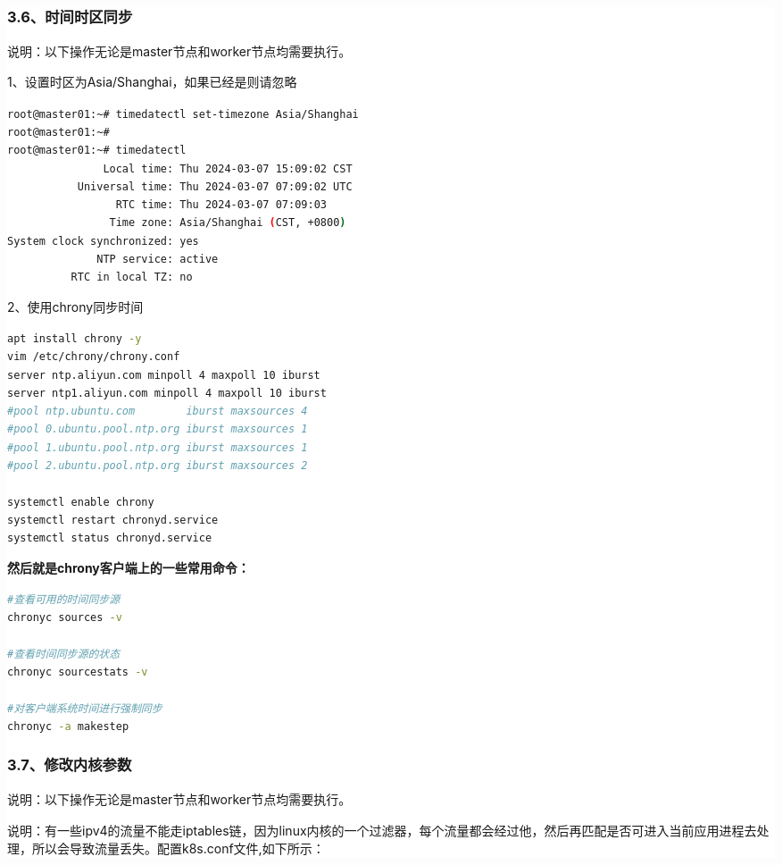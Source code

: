 
<a name="ZMDgu"></a>
### 3.6、时间时区同步
说明：以下操作无论是master节点和worker节点均需要执行。

1、设置时区为Asia/Shanghai，如果已经是则请忽略
```bash
root@master01:~# timedatectl set-timezone Asia/Shanghai
root@master01:~#
root@master01:~# timedatectl
               Local time: Thu 2024-03-07 15:09:02 CST
           Universal time: Thu 2024-03-07 07:09:02 UTC
                 RTC time: Thu 2024-03-07 07:09:03
                Time zone: Asia/Shanghai (CST, +0800)
System clock synchronized: yes
              NTP service: active
          RTC in local TZ: no
```


2、使用chrony同步时间
```bash
apt install chrony -y
vim /etc/chrony/chrony.conf
server ntp.aliyun.com minpoll 4 maxpoll 10 iburst
server ntp1.aliyun.com minpoll 4 maxpoll 10 iburst
#pool ntp.ubuntu.com        iburst maxsources 4
#pool 0.ubuntu.pool.ntp.org iburst maxsources 1
#pool 1.ubuntu.pool.ntp.org iburst maxsources 1
#pool 2.ubuntu.pool.ntp.org iburst maxsources 2

systemctl enable chrony
systemctl restart chronyd.service
systemctl status chronyd.service
```

**然后就是chrony客户端上的一些常用命令：**
```bash
#查看可用的时间同步源
chronyc sources -v
 
#查看时间同步源的状态
chronyc sourcestats -v
 
#对客户端系统时间进行强制同步
chronyc -a makestep
```



<a name="cZXmQ"></a>
### 3.7、修改内核参数
说明：以下操作无论是master节点和worker节点均需要执行。

说明：有一些ipv4的流量不能走iptables链，因为linux内核的一个过滤器，每个流量都会经过他，然后再匹配是否可进入当前应用进程去处理，所以会导致流量丢失。配置k8s.conf文件,如下所示：
